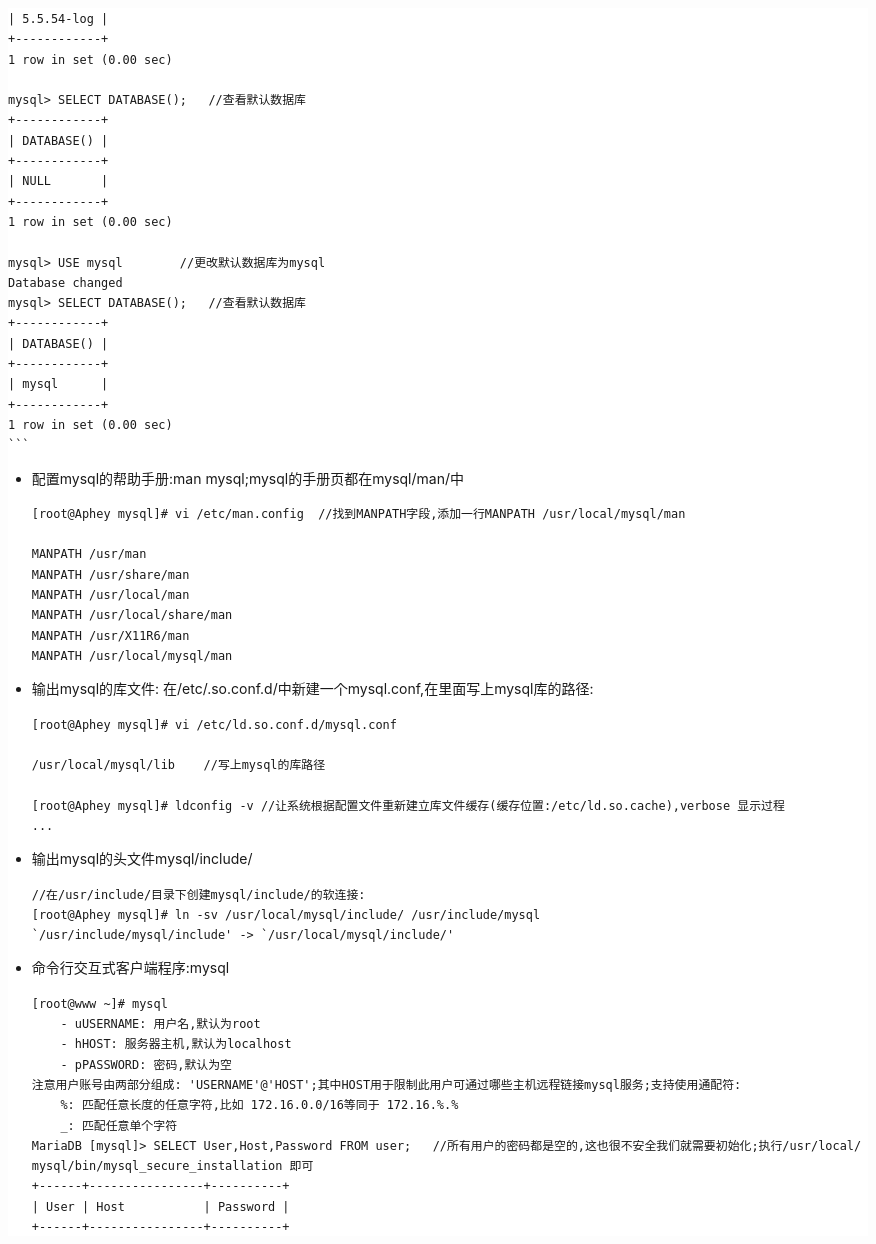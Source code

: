     | 5.5.54-log |
    +------------+
    1 row in set (0.00 sec)

    mysql> SELECT DATABASE();   //查看默认数据库
    +------------+
    | DATABASE() |
    +------------+
    | NULL       |
    +------------+
    1 row in set (0.00 sec)

    mysql> USE mysql        //更改默认数据库为mysql
    Database changed    
    mysql> SELECT DATABASE();   //查看默认数据库
    +------------+
    | DATABASE() |
    +------------+
    | mysql      |
    +------------+
    1 row in set (0.00 sec)    
    ```
- 配置mysql的帮助手册:man mysql;mysql的手册页都在mysql/man/中
    ```
    [root@Aphey mysql]# vi /etc/man.config  //找到MANPATH字段,添加一行MANPATH /usr/local/mysql/man
    
    MANPATH /usr/man
    MANPATH /usr/share/man
    MANPATH /usr/local/man
    MANPATH /usr/local/share/man
    MANPATH /usr/X11R6/man
    MANPATH /usr/local/mysql/man
    ```
- 输出mysql的库文件: 在/etc/.so.conf.d/中新建一个mysql.conf,在里面写上mysql库的路径:
    ```
    [root@Aphey mysql]# vi /etc/ld.so.conf.d/mysql.conf

    /usr/local/mysql/lib    //写上mysql的库路径
    
    [root@Aphey mysql]# ldconfig -v //让系统根据配置文件重新建立库文件缓存(缓存位置:/etc/ld.so.cache),verbose 显示过程
    ...
    ``` 
- 输出mysql的头文件mysql/include/
    ```
    //在/usr/include/目录下创建mysql/include/的软连接:
    [root@Aphey mysql]# ln -sv /usr/local/mysql/include/ /usr/include/mysql
    `/usr/include/mysql/include' -> `/usr/local/mysql/include/'
    ```
- 命令行交互式客户端程序:mysql
    ```
    [root@www ~]# mysql
        - uUSERNAME: 用户名,默认为root
        - hHOST: 服务器主机,默认为localhost
        - pPASSWORD: 密码,默认为空
    注意用户账号由两部分组成: 'USERNAME'@'HOST';其中HOST用于限制此用户可通过哪些主机远程链接mysql服务;支持使用通配符:
        %: 匹配任意长度的任意字符,比如 172.16.0.0/16等同于 172.16.%.%
        _: 匹配任意单个字符
    MariaDB [mysql]> SELECT User,Host,Password FROM user;   //所有用户的密码都是空的,这也很不安全我们就需要初始化;执行/usr/local/mysql/bin/mysql_secure_installation 即可
    +------+----------------+----------+
    | User | Host           | Password |
    +------+----------------+----------+